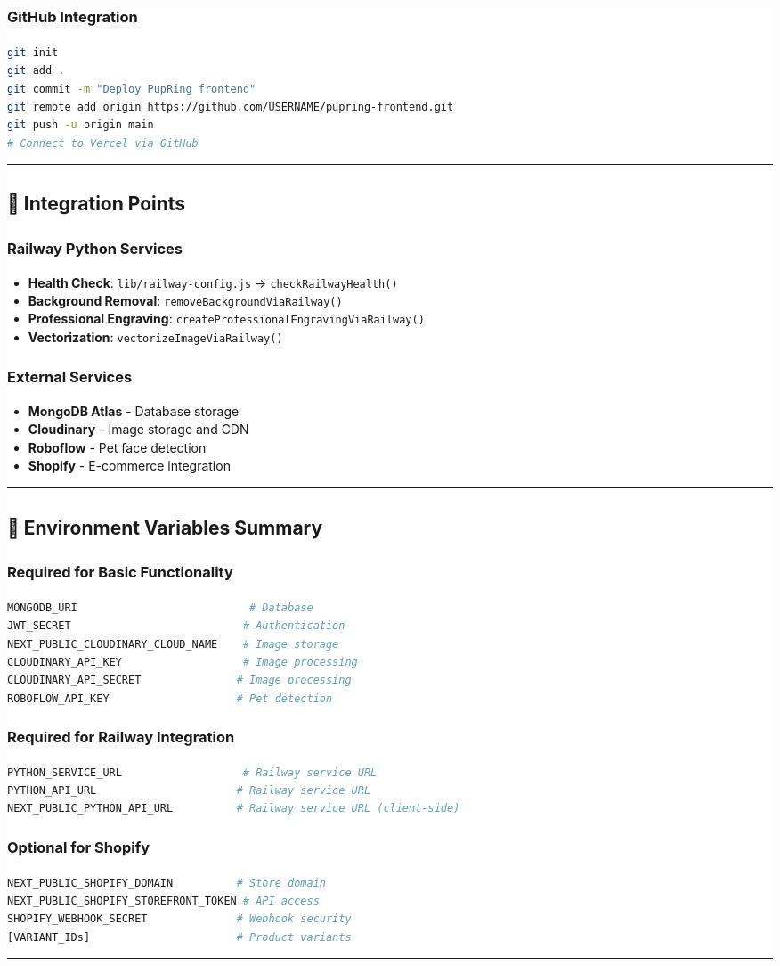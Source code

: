 ### GitHub Integration
```bash
git init
git add .
git commit -m "Deploy PupRing frontend"
git remote add origin https://github.com/USERNAME/pupring-frontend.git
git push -u origin main
# Connect to Vercel via GitHub
```

---

## 🔗 Integration Points

### Railway Python Services
- **Health Check**: `lib/railway-config.js` → `checkRailwayHealth()`
- **Background Removal**: `removeBackgroundViaRailway()`
- **Professional Engraving**: `createProfessionalEngravingViaRailway()`
- **Vectorization**: `vectorizeImageViaRailway()`

### External Services
- **MongoDB Atlas** - Database storage
- **Cloudinary** - Image storage and CDN
- **Roboflow** - Pet face detection
- **Shopify** - E-commerce integration

---

## 🎯 Environment Variables Summary

### Required for Basic Functionality
```bash
MONGODB_URI                           # Database
JWT_SECRET                           # Authentication
NEXT_PUBLIC_CLOUDINARY_CLOUD_NAME    # Image storage
CLOUDINARY_API_KEY                   # Image processing
CLOUDINARY_API_SECRET               # Image processing
ROBOFLOW_API_KEY                    # Pet detection
```

### Required for Railway Integration
```bash
PYTHON_SERVICE_URL                   # Railway service URL
PYTHON_API_URL                      # Railway service URL
NEXT_PUBLIC_PYTHON_API_URL          # Railway service URL (client-side)
```

### Optional for Shopify
```bash
NEXT_PUBLIC_SHOPIFY_DOMAIN          # Store domain
NEXT_PUBLIC_SHOPIFY_STOREFRONT_TOKEN # API access
SHOPIFY_WEBHOOK_SECRET              # Webhook security
[VARIANT_IDs]                       # Product variants
```

---